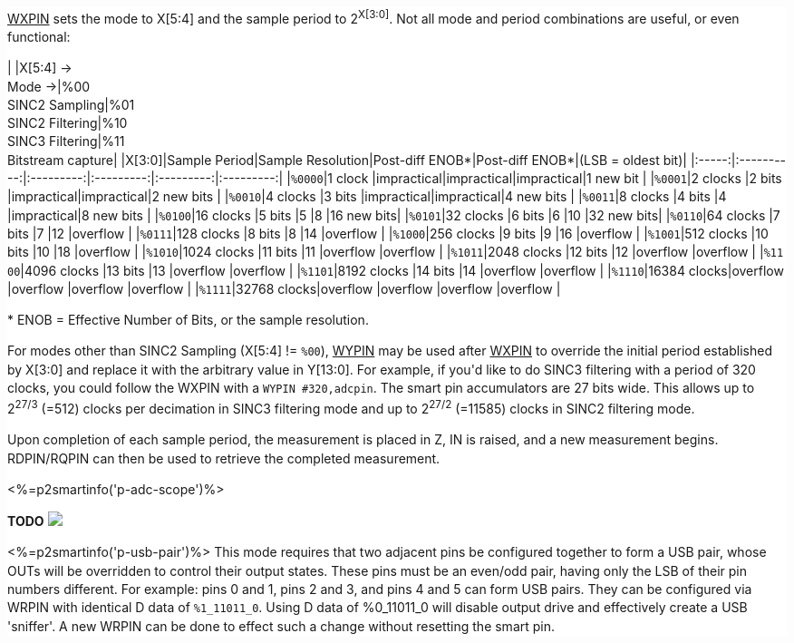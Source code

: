 [WXPIN](#wxpin) sets the mode to X[5:4] and the sample period to 2<sup>X[3:0]</sup>. Not all mode and period combinations are useful, or even functional:

| |X[5:4] -><br>Mode ->|%00<br>SINC2 Sampling|%01<br>SINC2 Filtering|%10<br>SINC3 Filtering|%11<br>Bitstream capture|
|X[3:0]|Sample Period|Sample Resolution|Post-diff ENOB\*|Post-diff ENOB\*|(LSB = oldest bit)|
|:-----:|:----------:|:---------:|:---------:|:---------:|:---------:|
|`%0000`|1 clock     |impractical|impractical|impractical|1 new bit  |
|`%0001`|2 clocks    |2 bits     |impractical|impractical|2 new bits |
|`%0010`|4 clocks    |3 bits     |impractical|impractical|4 new bits |
|`%0011`|8 clocks    |4 bits     |4          |impractical|8 new bits |
|`%0100`|16 clocks   |5 bits     |5          |8          |16 new bits|
|`%0101`|32 clocks   |6 bits     |6          |10         |32 new bits|
|`%0110`|64 clocks   |7 bits     |7          |12         |overflow   |
|`%0111`|128 clocks  |8 bits     |8          |14         |overflow   |
|`%1000`|256 clocks  |9 bits     |9          |16         |overflow   |
|`%1001`|512 clocks  |10 bits    |10         |18         |overflow   |
|`%1010`|1024 clocks |11 bits    |11         |overflow   |overflow   |
|`%1011`|2048 clocks |12 bits    |12         |overflow   |overflow   |
|`%1100`|4096 clocks |13 bits    |13         |overflow   |overflow   |
|`%1101`|8192 clocks |14 bits    |14         |overflow   |overflow   |
|`%1110`|16384 clocks|overflow   |overflow   |overflow   |overflow   |
|`%1111`|32768 clocks|overflow   |overflow   |overflow   |overflow   |

\* ENOB = Effective Number of Bits, or the sample resolution.

For modes other than SINC2 Sampling (X[5:4] != `%00`), [WYPIN](#wypin) may be used after [WXPIN](#wxpin) to override the initial period established by X[3:0] and replace it with the arbitrary value in Y[13:0]. For example, if you'd like to do SINC3 filtering with a period of 320 clocks, you could follow the WXPIN with a `WYPIN #320,adcpin`.  The smart pin accumulators are 27 bits wide.  This allows up to 2<sup>27/3</sup> (=512) clocks per decimation in SINC3 filtering mode and up to 2<sup>27/2</sup> (=11585) clocks in SINC2 filtering mode.

Upon completion of each sample period, the measurement is placed in Z, IN is raised, and a new measurement begins. RDPIN/RQPIN can then be used to retrieve the completed measurement.

<%=p2smartinfo('p-adc-scope')%>

**TODO**
<img src="Scope_Filters_trans.png" class="dark-invert">

<%=p2smartinfo('p-usb-pair')%>
This mode requires that two adjacent pins be configured together to form a USB pair, whose OUTs will be overridden to control their output states. These pins must be an even/odd pair, having only the LSB of their pin numbers different. For example: pins 0 and 1, pins 2 and 3, and pins 4 and 5 can form USB pairs. They can be configured via WRPIN with identical D data of `%1_11011_0`. Using D data of %0_11011_0 will disable output drive and effectively create a USB 'sniffer'. A new WRPIN can be done to effect such a change without resetting the smart pin.
